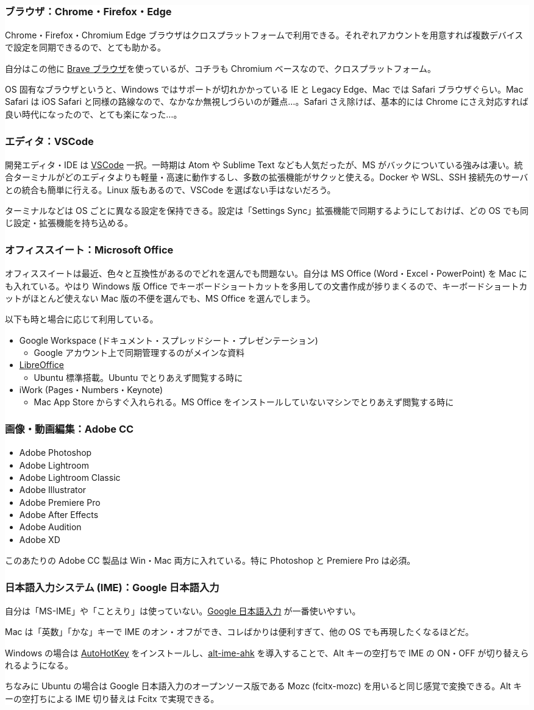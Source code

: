 ### ブラウザ：Chrome・Firefox・Edge

Chrome・Firefox・Chromium Edge ブラウザはクロスプラットフォームで利用できる。それぞれアカウントを用意すれば複数デバイスで設定を同期できるので、とても助かる。

自分はこの他に [Brave ブラウザ](https://brave.com/ja/)を使っているが、コチラも Chromium ベースなので、クロスプラットフォーム。

OS 固有なブラウザというと、Windows ではサポートが切れかかっている IE と Legacy Edge、Mac では Safari ブラウザぐらい。Mac Safari は iOS Safari と同様の路線なので、なかなか無視しづらいのが難点…。Safari さえ除けば、基本的には Chrome にさえ対応すれば良い時代になったので、とても楽になった…。

### エディタ：VSCode

開発エディタ・IDE は [VSCode](https://code.visualstudio.com/) 一択。一時期は Atom や Sublime Text なども人気だったが、MS がバックについている強みは凄い。統合ターミナルがどのエディタよりも軽量・高速に動作するし、多数の拡張機能がサクッと使える。Docker や WSL、SSH 接続先のサーバとの統合も簡単に行える。Linux 版もあるので、VSCode を選ばない手はないだろう。

ターミナルなどは OS ごとに異なる設定を保持できる。設定は「Settings Sync」拡張機能で同期するようにしておけば、どの OS でも同じ設定・拡張機能を持ち込める。

### オフィススイート：Microsoft Office

オフィススイートは最近、色々と互換性があるのでどれを選んでも問題ない。自分は MS Office (Word・Excel・PowerPoint) を Mac にも入れている。やはり Windows 版 Office でキーボードショートカットを多用しての文書作成が捗りまくるので、キーボードショートカットがほとんど使えない Mac 版の不便を選んでも、MS Office を選んでしまう。

以下も時と場合に応じて利用している。

- Google Workspace (ドキュメント・スプレッドシート・プレゼンテーション)
  - Google アカウント上で同期管理するのがメインな資料
- [LibreOffice](https://ja.libreoffice.org/)
  - Ubuntu 標準搭載。Ubuntu でとりあえず閲覧する時に
- iWork (Pages・Numbers・Keynote)
  - Mac App Store からすぐ入れられる。MS Office をインストールしていないマシンでとりあえず閲覧する時に

### 画像・動画編集：Adobe CC

- Adobe Photoshop
- Adobe Lightroom
- Adobe Lightroom Classic
- Adobe Illustrator
- Adobe Premiere Pro
- Adobe After Effects
- Adobe Audition
- Adobe XD

このあたりの Adobe CC 製品は Win・Mac 両方に入れている。特に Photoshop と Premiere Pro は必須。

### 日本語入力システム (IME)：Google 日本語入力

自分は「MS-IME」や「ことえり」は使っていない。[Google 日本語入力](https://www.google.co.jp/ime/) が一番使いやすい。

Mac は「英数」「かな」キーで IME のオン・オフができ、コレばかりは便利すぎて、他の OS でも再現したくなるほどだ。

Windows の場合は [AutoHotKey](https://sites.google.com/site/autohotkeyjp/) をインストールし、[alt-ime-ahk](https://github.com/karakaram/alt-ime-ahk) を導入することで、Alt キーの空打ちで IME の ON・OFF が切り替えられるようになる。

ちなみに Ubuntu の場合は Google 日本語入力のオープンソース版である Mozc (fcitx-mozc) を用いると同じ感覚で変換できる。Alt キーの空打ちによる IME 切り替えは Fcitx で実現できる。
